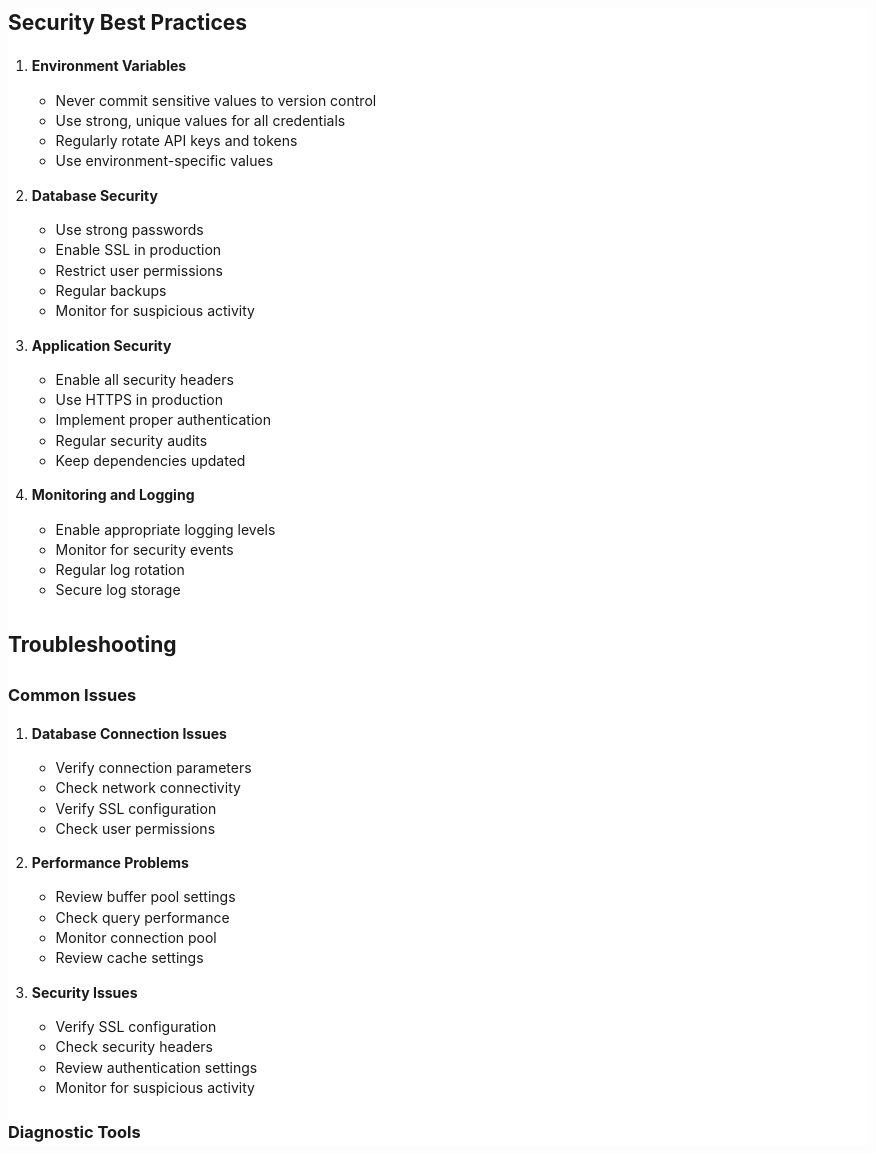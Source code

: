 ## Security Best Practices

1. **Environment Variables**
   - Never commit sensitive values to version control
   - Use strong, unique values for all credentials
   - Regularly rotate API keys and tokens
   - Use environment-specific values

2. **Database Security**
   - Use strong passwords
   - Enable SSL in production
   - Restrict user permissions
   - Regular backups
   - Monitor for suspicious activity

3. **Application Security**
   - Enable all security headers
   - Use HTTPS in production
   - Implement proper authentication
   - Regular security audits
   - Keep dependencies updated

4. **Monitoring and Logging**
   - Enable appropriate logging levels
   - Monitor for security events
   - Regular log rotation
   - Secure log storage

## Troubleshooting

### Common Issues

1. **Database Connection Issues**
   - Verify connection parameters
   - Check network connectivity
   - Verify SSL configuration
   - Check user permissions

2. **Performance Problems**
   - Review buffer pool settings
   - Check query performance
   - Monitor connection pool
   - Review cache settings

3. **Security Issues**
   - Verify SSL configuration
   - Check security headers
   - Review authentication settings
   - Monitor for suspicious activity

### Diagnostic Tools
